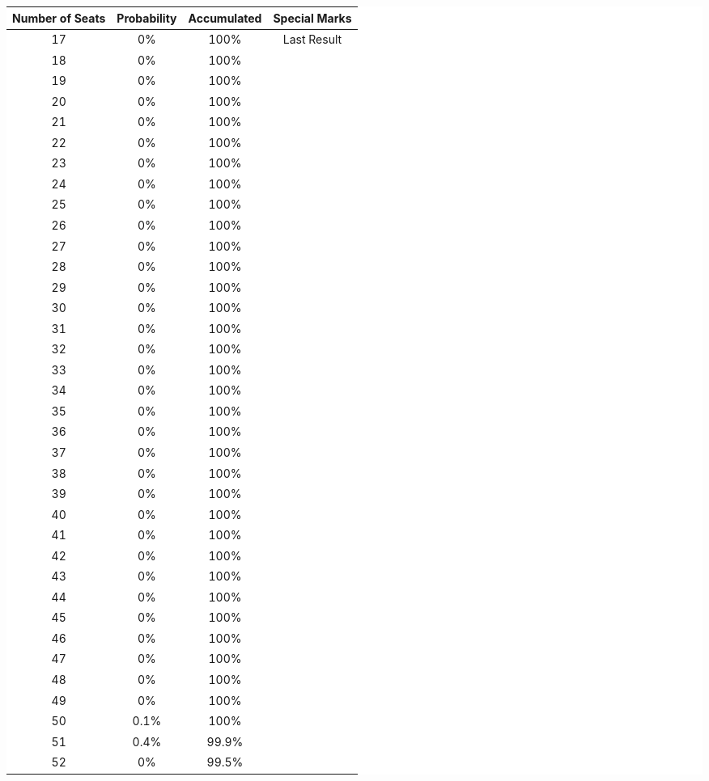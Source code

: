 | Number of Seats | Probability | Accumulated | Special Marks |
|:---------------:|:-----------:|:-----------:|:-------------:|
| 17 | 0% | 100% | Last Result |
| 18 | 0% | 100% |  |
| 19 | 0% | 100% |  |
| 20 | 0% | 100% |  |
| 21 | 0% | 100% |  |
| 22 | 0% | 100% |  |
| 23 | 0% | 100% |  |
| 24 | 0% | 100% |  |
| 25 | 0% | 100% |  |
| 26 | 0% | 100% |  |
| 27 | 0% | 100% |  |
| 28 | 0% | 100% |  |
| 29 | 0% | 100% |  |
| 30 | 0% | 100% |  |
| 31 | 0% | 100% |  |
| 32 | 0% | 100% |  |
| 33 | 0% | 100% |  |
| 34 | 0% | 100% |  |
| 35 | 0% | 100% |  |
| 36 | 0% | 100% |  |
| 37 | 0% | 100% |  |
| 38 | 0% | 100% |  |
| 39 | 0% | 100% |  |
| 40 | 0% | 100% |  |
| 41 | 0% | 100% |  |
| 42 | 0% | 100% |  |
| 43 | 0% | 100% |  |
| 44 | 0% | 100% |  |
| 45 | 0% | 100% |  |
| 46 | 0% | 100% |  |
| 47 | 0% | 100% |  |
| 48 | 0% | 100% |  |
| 49 | 0% | 100% |  |
| 50 | 0.1% | 100% |  |
| 51 | 0.4% | 99.9% |  |
| 52 | 0% | 99.5% |  |
